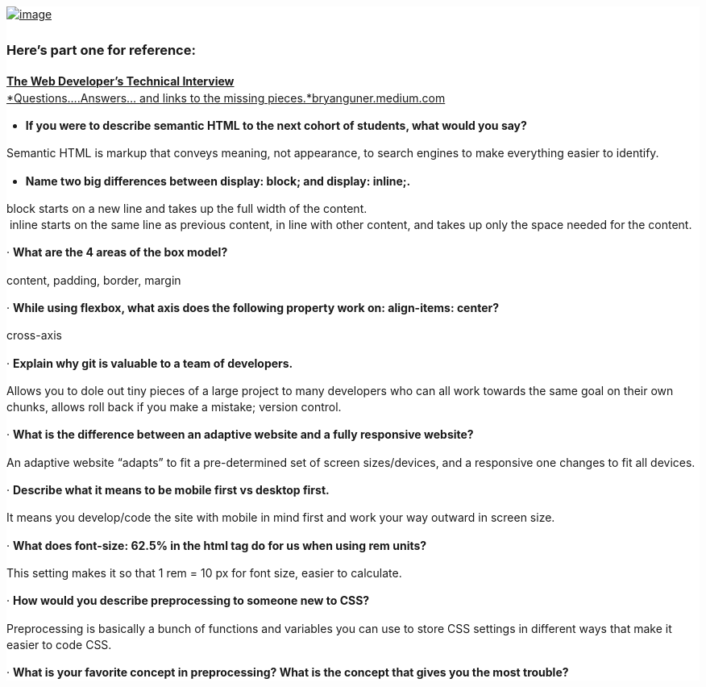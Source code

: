 [
![image](https://camo.githubusercontent.com/22121fcc4ed529e7fdaea851db57c0e7dbee2ceeffe6f62b536039b71c7362c0/68747470733a2f2f63646e2d696d616765732d312e6d656469756d2e636f6d2f6d61782f313230302f302a4433795149343267426b59706e4c58592e6a7067)](https://camo.githubusercontent.com/22121fcc4ed529e7fdaea851db57c0e7dbee2ceeffe6f62b536039b71c7362c0/68747470733a2f2f63646e2d696d616765732d312e6d656469756d2e636f6d2f6d61782f313230302f302a4433795149343267426b59706e4c58592e6a7067)

### [](https://github.com/permission-squad/gist-notes/blob/main/2021-03-19_Front-End-Interview-Questions-Part-2-86ddc0e91443.md#heres-part-one-for-reference)Here’s part one for reference:

[**The Web Developer’s Technical Interview**\
*Questions….Answers… and links to the missing pieces.*bryanguner.medium.com](https://bryanguner.medium.com/the-web-developers-technical-interview-e347d7db3822 "https\://bryanguner.medium.com/the-web-developers-technical-interview-e347d7db3822")[](https://bryanguner.medium.com/the-web-developers-technical-interview-e347d7db3822)

* **­­­­If you were to describe semantic HTML to the next cohort of students, what would you say?**

Semantic HTML is markup that conveys meaning, not appearance, to search engines to make everything easier to identify.

* **Name two big differences between display: block; and display: inline;.**

block starts on a new line and takes up the full width of the content.\
 inline starts on the same line as previous content, in line with other content, and takes up only the space needed for the content.

· **What are the 4 areas of the box model?**

content, padding, border, margin

· **While using flexbox, what axis does the following property work on: align-items: center?**

cross-axis

· **Explain why git is valuable to a team of developers.**

Allows you to dole out tiny pieces of a large project to many developers who can all work towards the same goal on their own chunks, allows roll back if you make a mistake; version control.

· **What is the difference between an adaptive website and a fully responsive website?**

An adaptive website “adapts” to fit a pre-determined set of screen sizes/devices, and a responsive one changes to fit all devices.

· **Describe what it means to be mobile first vs desktop first.**

It means you develop/code the site with mobile in mind first and work your way outward in screen size.

· **What does font-size: 62.5% in the html tag do for us when using rem units?**

This setting makes it so that 1 rem = 10 px for font size, easier to calculate.

· **How would you describe preprocessing to someone new to CSS?**

Preprocessing is basically a bunch of functions and variables you can use to store CSS settings in different ways that make it easier to code CSS.

· **What is your favorite concept in preprocessing? What is the concept that gives you the most trouble?**
